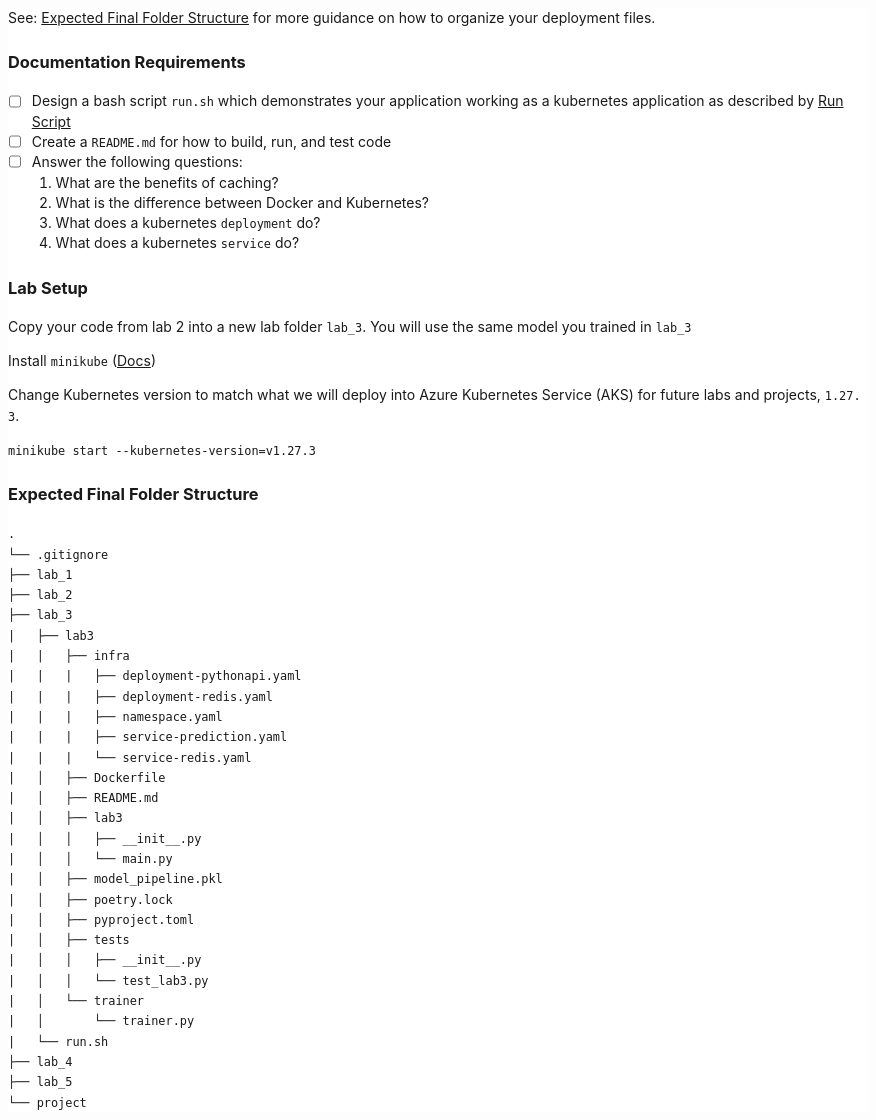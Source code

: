 See: [Expected Final Folder Structure](#expected-final-folder-structure) for more guidance on how to organize your deployment files.

### Documentation Requirements

- [ ] Design a bash script `run.sh` which demonstrates your application working as a kubernetes application as described by [Run Script](#run-script)
- [ ] Create a `README.md` for how to build, run, and test code
- [ ] Answer the following questions:
  1. What are the benefits of caching?
  1. What is the difference between Docker and Kubernetes?
  1. What does a kubernetes `deployment` do?
  1. What does a kubernetes `service` do?

### Lab Setup

Copy your code from lab 2 into a new lab folder `lab_3`. You will use the same model you trained in `lab_3`

Install `minikube` ([Docs](https://minikube.sigs.k8s.io/docs/start/))

Change Kubernetes version to match what we will deploy into Azure Kubernetes Service (AKS) for future labs and projects, `1.27.3`.

`minikube start --kubernetes-version=v1.27.3`

### Expected Final Folder Structure

```text
.
└── .gitignore
├── lab_1
├── lab_2
├── lab_3
|   ├── lab3
|   |   ├── infra
|   |   |   ├── deployment-pythonapi.yaml
|   |   |   ├── deployment-redis.yaml
|   |   |   ├── namespace.yaml
|   |   |   ├── service-prediction.yaml
|   |   |   └── service-redis.yaml
|   │   ├── Dockerfile
|   │   ├── README.md
|   │   ├── lab3
|   │   │   ├── __init__.py
|   │   │   └── main.py
|   │   ├── model_pipeline.pkl
|   │   ├── poetry.lock
|   │   ├── pyproject.toml
|   │   ├── tests
|   │   │   ├── __init__.py
|   │   │   └── test_lab3.py
|   │   └── trainer
|   │       └── trainer.py
|   └── run.sh
├── lab_4
├── lab_5
└── project
```
